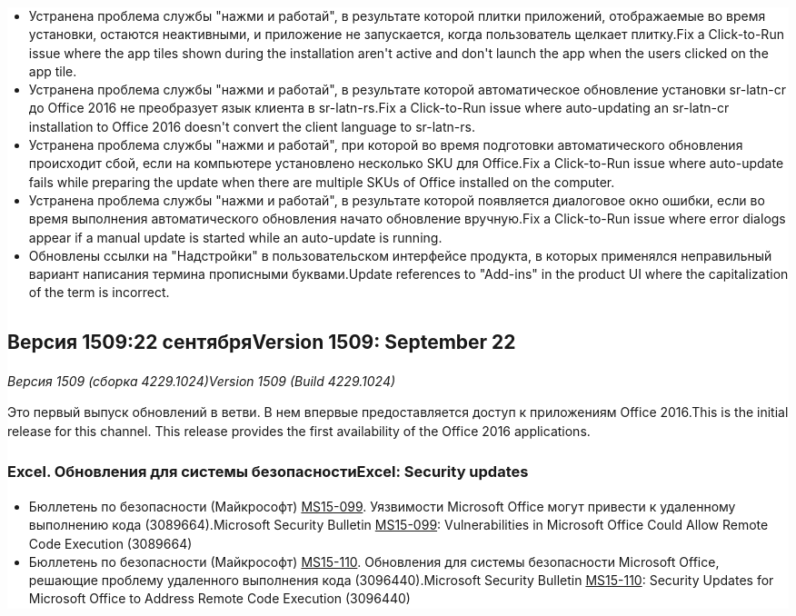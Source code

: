 -   <span data-ttu-id="4ed92-274">Устранена проблема службы "нажми и работай", в результате которой плитки приложений, отображаемые во время установки, остаются неактивными, и приложение не запускается, когда пользователь щелкает плитку.</span><span class="sxs-lookup"><span data-stu-id="4ed92-274">Fix a Click-to-Run issue where the app tiles shown during the installation aren't active and don't launch the app when the users clicked on the app tile.</span></span>
-   <span data-ttu-id="4ed92-275">Устранена проблема службы "нажми и работай", в результате которой автоматическое обновление установки sr-latn-cr до Office 2016 не преобразует язык клиента в sr-latn-rs.</span><span class="sxs-lookup"><span data-stu-id="4ed92-275">Fix a Click-to-Run issue where auto-updating an sr-latn-cr installation to Office 2016 doesn't convert the client language to sr-latn-rs.</span></span>
-   <span data-ttu-id="4ed92-276">Устранена проблема службы "нажми и работай", при которой во время подготовки автоматического обновления происходит сбой, если на компьютере установлено несколько SKU для Office.</span><span class="sxs-lookup"><span data-stu-id="4ed92-276">Fix a Click-to-Run issue where auto-update fails while preparing the update when there are multiple SKUs of Office installed on the computer.</span></span>
-   <span data-ttu-id="4ed92-277">Устранена проблема службы "нажми и работай", в результате которой появляется диалоговое окно ошибки, если во время выполнения автоматического обновления начато обновление вручную.</span><span class="sxs-lookup"><span data-stu-id="4ed92-277">Fix a Click-to-Run issue where error dialogs appear if a manual update is started while an auto-update is running.</span></span>
-   <span data-ttu-id="4ed92-278">Обновлены ссылки на "Надстройки" в пользовательском интерфейсе продукта, в которых применялся неправильный вариант написания термина прописными буквами.</span><span class="sxs-lookup"><span data-stu-id="4ed92-278">Update references to "Add-ins" in the product UI where the capitalization of the term is incorrect.</span></span>



## <a name="version-1509-september-22"></a><span data-ttu-id="4ed92-279">Версия 1509:22 сентября</span><span class="sxs-lookup"><span data-stu-id="4ed92-279">Version 1509: September 22</span></span>
<span data-ttu-id="4ed92-280">*Версия 1509 (сборка 4229.1024)*</span><span class="sxs-lookup"><span data-stu-id="4ed92-280">*Version 1509 (Build 4229.1024)*</span></span>

<span data-ttu-id="4ed92-p107">Это первый выпуск обновлений в ветви. В нем впервые предоставляется доступ к приложениям Office 2016.</span><span class="sxs-lookup"><span data-stu-id="4ed92-p107">This is the initial release for this channel. This release provides the first availability of the Office 2016 applications.</span></span>

### <a name="excel-security-updates"></a><span data-ttu-id="4ed92-283">Excel. Обновления для системы безопасности</span><span class="sxs-lookup"><span data-stu-id="4ed92-283">Excel: Security updates</span></span>
-   <span data-ttu-id="4ed92-284">Бюллетень по безопасности (Майкрософт) [MS15-099](https://technet.microsoft.com/library/security/ms15-099). Уязвимости Microsoft Office могут привести к удаленному выполнению кода (3089664).</span><span class="sxs-lookup"><span data-stu-id="4ed92-284">Microsoft Security Bulletin [MS15-099](https://technet.microsoft.com/library/security/ms15-099): Vulnerabilities in Microsoft Office Could Allow Remote Code Execution (3089664)</span></span>
-   <span data-ttu-id="4ed92-285">Бюллетень по безопасности (Майкрософт) [MS15-110](https://technet.microsoft.com/library/security/ms15-110). Обновления для системы безопасности Microsoft Office, решающие проблему удаленного выполнения кода (3096440).</span><span class="sxs-lookup"><span data-stu-id="4ed92-285">Microsoft Security Bulletin [MS15-110](https://technet.microsoft.com/library/security/ms15-110): Security Updates for Microsoft Office to Address Remote Code Execution (3096440)</span></span>
